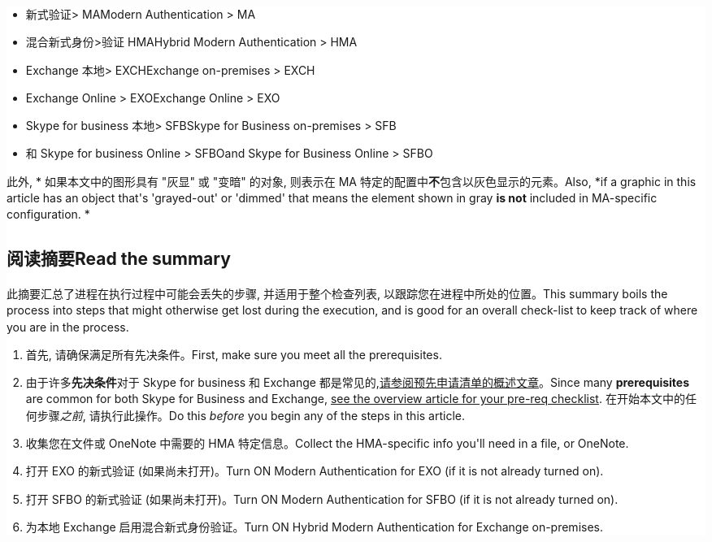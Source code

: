 - <span data-ttu-id="a2333-109">新式验证\> MA</span><span class="sxs-lookup"><span data-stu-id="a2333-109">Modern Authentication \> MA</span></span>
    
- <span data-ttu-id="a2333-110">混合新式身份\>验证 HMA</span><span class="sxs-lookup"><span data-stu-id="a2333-110">Hybrid Modern Authentication \> HMA</span></span>
    
- <span data-ttu-id="a2333-111">Exchange 本地\> EXCH</span><span class="sxs-lookup"><span data-stu-id="a2333-111">Exchange on-premises \> EXCH</span></span>
    
- <span data-ttu-id="a2333-112">Exchange Online \> EXO</span><span class="sxs-lookup"><span data-stu-id="a2333-112">Exchange Online \> EXO</span></span>
    
- <span data-ttu-id="a2333-113">Skype for business 本地\> SFB</span><span class="sxs-lookup"><span data-stu-id="a2333-113">Skype for Business on-premises \> SFB</span></span>
    
- <span data-ttu-id="a2333-114">和 Skype for business Online \> SFBO</span><span class="sxs-lookup"><span data-stu-id="a2333-114">and Skype for Business Online \> SFBO</span></span>
    
<span data-ttu-id="a2333-115">此外, \* 如果本文中的图形具有 "灰显" 或 "变暗" 的对象, 则表示在 MA 特定的配置中**不**包含以灰色显示的元素。</span><span class="sxs-lookup"><span data-stu-id="a2333-115">Also,  \*if a graphic in this article has an object that's 'grayed-out' or 'dimmed' that means the element shown in gray **is not** included in MA-specific configuration.</span></span> * 
  
## <a name="read-the-summary"></a><span data-ttu-id="a2333-116">阅读摘要</span><span class="sxs-lookup"><span data-stu-id="a2333-116">Read the summary</span></span>

<span data-ttu-id="a2333-117">此摘要汇总了进程在执行过程中可能会丢失的步骤, 并适用于整个检查列表, 以跟踪您在进程中所处的位置。</span><span class="sxs-lookup"><span data-stu-id="a2333-117">This summary boils the process into steps that might otherwise get lost during the execution, and is good for an overall check-list to keep track of where you are in the process.</span></span>
  
1. <span data-ttu-id="a2333-118">首先, 请确保满足所有先决条件。</span><span class="sxs-lookup"><span data-stu-id="a2333-118">First, make sure you meet all the prerequisites.</span></span>
    
1. <span data-ttu-id="a2333-119">由于许多**先决条件**对于 Skype for business 和 Exchange 都是常见的,[请参阅预先申请清单的概述文章](hybrid-modern-auth-overview.md)。</span><span class="sxs-lookup"><span data-stu-id="a2333-119">Since many **prerequisites** are common for both Skype for Business and Exchange, [see the overview article for your pre-req checklist](hybrid-modern-auth-overview.md).</span></span> <span data-ttu-id="a2333-120">在开始本文中的任何步骤*之前*, 请执行此操作。</span><span class="sxs-lookup"><span data-stu-id="a2333-120">Do this  *before*  you begin any of the steps in this article.</span></span> 
    
2. <span data-ttu-id="a2333-121">收集您在文件或 OneNote 中需要的 HMA 特定信息。</span><span class="sxs-lookup"><span data-stu-id="a2333-121">Collect the HMA-specific info you'll need in a file, or OneNote.</span></span>
    
3. <span data-ttu-id="a2333-122">打开 EXO 的新式验证 (如果尚未打开)。</span><span class="sxs-lookup"><span data-stu-id="a2333-122">Turn ON Modern Authentication for EXO (if it is not already turned on).</span></span>
    
4. <span data-ttu-id="a2333-123">打开 SFBO 的新式验证 (如果尚未打开)。</span><span class="sxs-lookup"><span data-stu-id="a2333-123">Turn ON Modern Authentication for SFBO (if it is not already turned on).</span></span>
    
5. <span data-ttu-id="a2333-124">为本地 Exchange 启用混合新式身份验证。</span><span class="sxs-lookup"><span data-stu-id="a2333-124">Turn ON Hybrid Modern Authentication for Exchange on-premises.</span></span>
    